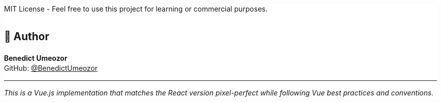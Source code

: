 MIT License - Feel free to use this project for learning or commercial purposes.

## 👤 Author

**Benedict Umeozor**  
GitHub: [@BenedictUmeozor](https://github.com/BenedictUmeozor)

---

*This is a Vue.js implementation that matches the React version pixel-perfect while following Vue best practices and conventions.*

